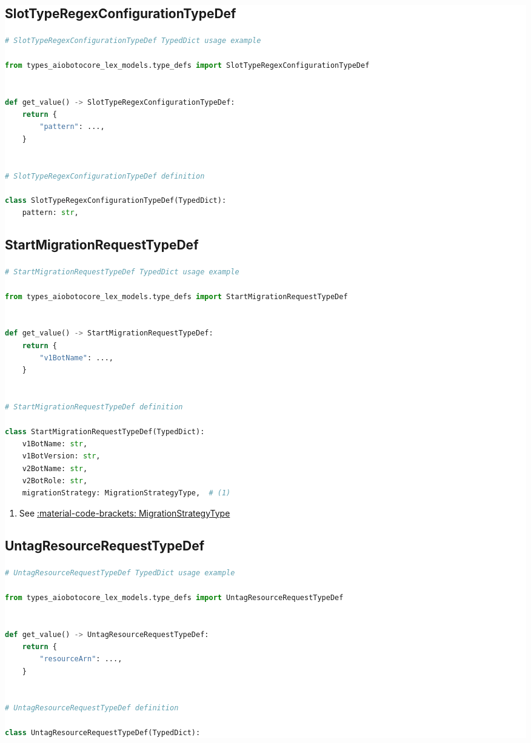 
## SlotTypeRegexConfigurationTypeDef

```python
# SlotTypeRegexConfigurationTypeDef TypedDict usage example

from types_aiobotocore_lex_models.type_defs import SlotTypeRegexConfigurationTypeDef


def get_value() -> SlotTypeRegexConfigurationTypeDef:
    return {
        "pattern": ...,
    }


# SlotTypeRegexConfigurationTypeDef definition

class SlotTypeRegexConfigurationTypeDef(TypedDict):
    pattern: str,
```


## StartMigrationRequestTypeDef

```python
# StartMigrationRequestTypeDef TypedDict usage example

from types_aiobotocore_lex_models.type_defs import StartMigrationRequestTypeDef


def get_value() -> StartMigrationRequestTypeDef:
    return {
        "v1BotName": ...,
    }


# StartMigrationRequestTypeDef definition

class StartMigrationRequestTypeDef(TypedDict):
    v1BotName: str,
    v1BotVersion: str,
    v2BotName: str,
    v2BotRole: str,
    migrationStrategy: MigrationStrategyType,  # (1)
```

1. See [:material-code-brackets: MigrationStrategyType](./literals.md#migrationstrategytype)

## UntagResourceRequestTypeDef

```python
# UntagResourceRequestTypeDef TypedDict usage example

from types_aiobotocore_lex_models.type_defs import UntagResourceRequestTypeDef


def get_value() -> UntagResourceRequestTypeDef:
    return {
        "resourceArn": ...,
    }


# UntagResourceRequestTypeDef definition

class UntagResourceRequestTypeDef(TypedDict):
```